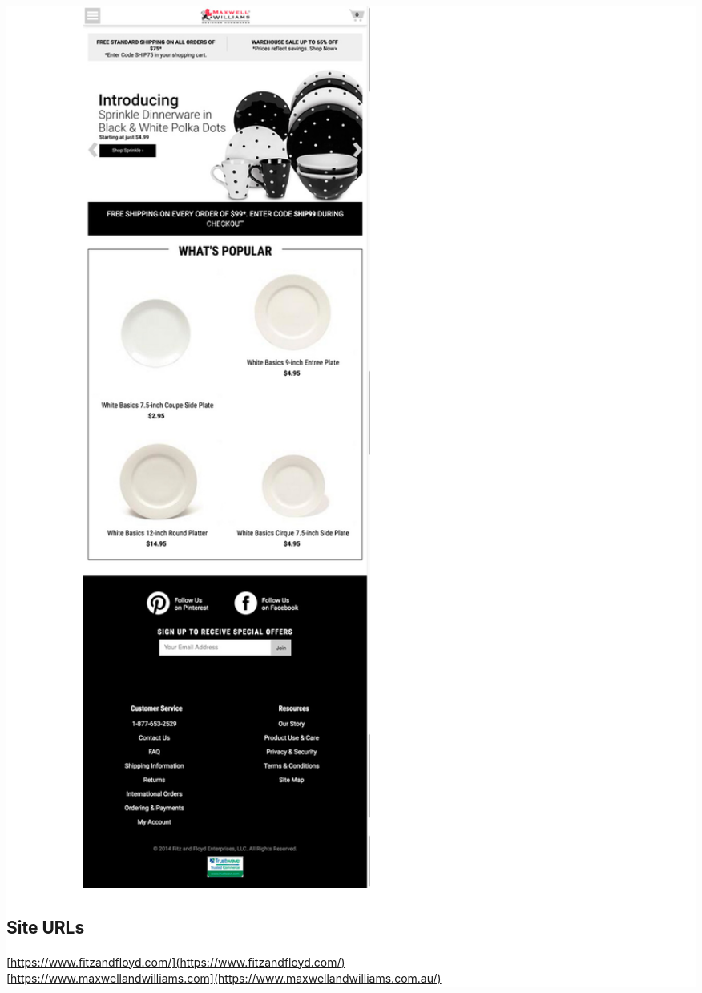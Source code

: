   <img src="screenshots/Max-iphone-portrait.jpg" alt="" width="550" height="1691">  
</p> 

## Site URLs
[https://www.fitzandfloyd.com/](https://www.fitzandfloyd.com/)  
[https://www.maxwellandwilliams.com](https://www.maxwellandwilliams.com.au/) 
